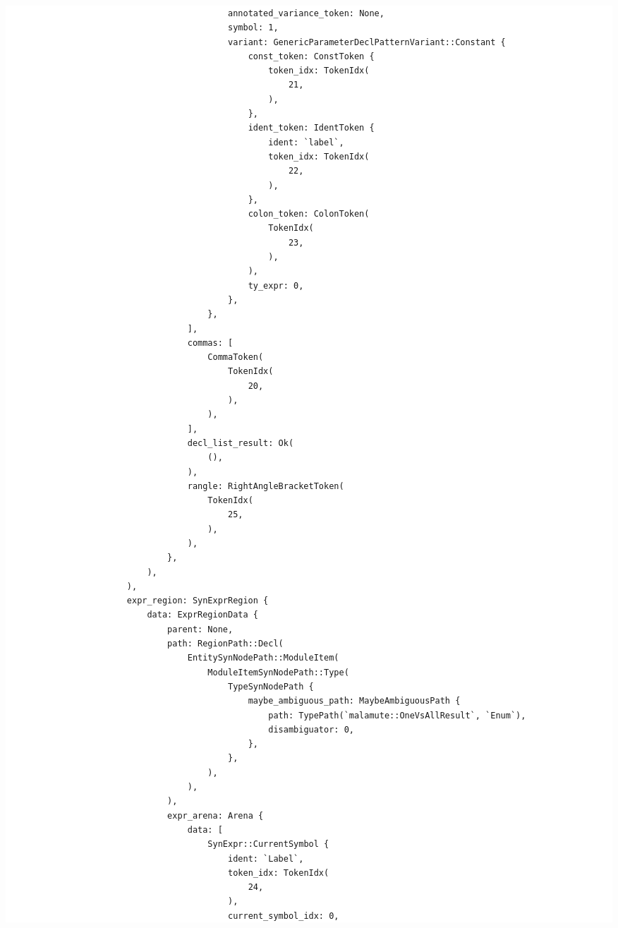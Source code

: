                                                 annotated_variance_token: None,
                                                symbol: 1,
                                                variant: GenericParameterDeclPatternVariant::Constant {
                                                    const_token: ConstToken {
                                                        token_idx: TokenIdx(
                                                            21,
                                                        ),
                                                    },
                                                    ident_token: IdentToken {
                                                        ident: `label`,
                                                        token_idx: TokenIdx(
                                                            22,
                                                        ),
                                                    },
                                                    colon_token: ColonToken(
                                                        TokenIdx(
                                                            23,
                                                        ),
                                                    ),
                                                    ty_expr: 0,
                                                },
                                            },
                                        ],
                                        commas: [
                                            CommaToken(
                                                TokenIdx(
                                                    20,
                                                ),
                                            ),
                                        ],
                                        decl_list_result: Ok(
                                            (),
                                        ),
                                        rangle: RightAngleBracketToken(
                                            TokenIdx(
                                                25,
                                            ),
                                        ),
                                    },
                                ),
                            ),
                            expr_region: SynExprRegion {
                                data: ExprRegionData {
                                    parent: None,
                                    path: RegionPath::Decl(
                                        EntitySynNodePath::ModuleItem(
                                            ModuleItemSynNodePath::Type(
                                                TypeSynNodePath {
                                                    maybe_ambiguous_path: MaybeAmbiguousPath {
                                                        path: TypePath(`malamute::OneVsAllResult`, `Enum`),
                                                        disambiguator: 0,
                                                    },
                                                },
                                            ),
                                        ),
                                    ),
                                    expr_arena: Arena {
                                        data: [
                                            SynExpr::CurrentSymbol {
                                                ident: `Label`,
                                                token_idx: TokenIdx(
                                                    24,
                                                ),
                                                current_symbol_idx: 0,